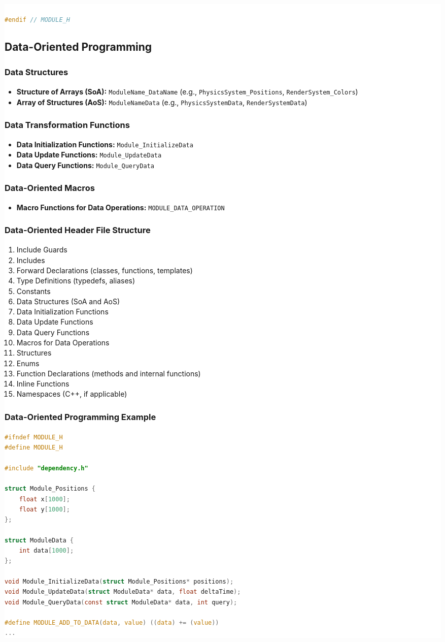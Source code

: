```c

#endif // MODULE_H
```

## Data-Oriented Programming

### Data Structures

- **Structure of Arrays (SoA):** `ModuleName_DataName` (e.g., `PhysicsSystem_Positions`, `RenderSystem_Colors`)
- **Array of Structures (AoS):** `ModuleNameData` (e.g., `PhysicsSystemData`, `RenderSystemData`)

### Data Transformation Functions

- **Data Initialization Functions:** `Module_InitializeData`
- **Data Update Functions:** `Module_UpdateData`
- **Data Query Functions:** `Module_QueryData`

### Data-Oriented Macros

- **Macro Functions for Data Operations:** `MODULE_DATA_OPERATION`

### Data-Oriented Header File Structure

1. Include Guards
2. Includes
3. Forward Declarations (classes, functions, templates)
4. Type Definitions (typedefs, aliases)
5. Constants
6. Data Structures (SoA and AoS)
7. Data Initialization Functions
8. Data Update Functions
9. Data Query Functions
10. Macros for Data Operations
11. Structures
12. Enums
13. Function Declarations (methods and internal functions)
14. Inline Functions
15. Namespaces (C++, if applicable)

### Data-Oriented Programming Example

```c
#ifndef MODULE_H
#define MODULE_H

#include "dependency.h"

struct Module_Positions {
    float x[1000];
    float y[1000];
};

struct ModuleData {
    int data[1000];
};

void Module_InitializeData(struct Module_Positions* positions);
void Module_UpdateData(struct ModuleData* data, float deltaTime);
void Module_QueryData(const struct ModuleData* data, int query);

#define MODULE_ADD_TO_DATA(data, value) ((data) += (value))
...
```